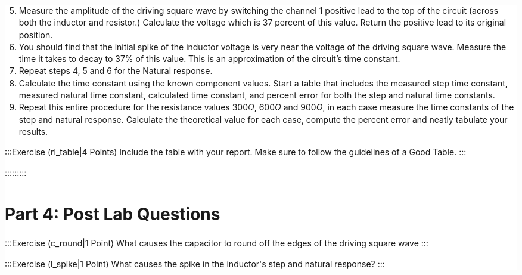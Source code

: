 5. Measure the amplitude of the driving square wave by switching the channel 1 positive lead to the top of the circuit (across both the inductor and resistor.) Calculate the voltage which is 37 percent of this value. Return the positive lead to its original position.
6. You should find that the initial spike of the inductor voltage is very near the voltage of the driving square wave. Measure the time it takes to decay to 37% of this value. This is an approximation of the circuit’s time constant.
7. Repeat steps 4, 5 and 6 for the Natural response.
8. Calculate the time constant using the known component values. Start a table that includes the measured step time constant, measured natural time constant, calculated time constant, and percent error for both the step and natural time constants.
9. Repeat this entire procedure for the resistance values 300$\Omega$, 600$\Omega$ and 900$\Omega$, in each case measure the time constants of the step and natural response. Calculate the theoretical value for each case, compute the percent error and neatly tabulate your results.

:::Exercise (rl_table|4 Points)
Include the table with your report. Make sure to follow the guidelines of a Good Table.
:::

:::::::::

# Part 4: Post Lab Questions

:::Exercise (c_round|1 Point)
What causes the capacitor to round off the edges of the driving square wave
:::

:::Exercise (l_spike|1 Point)
What causes the spike in the inductor's step and natural response?
:::